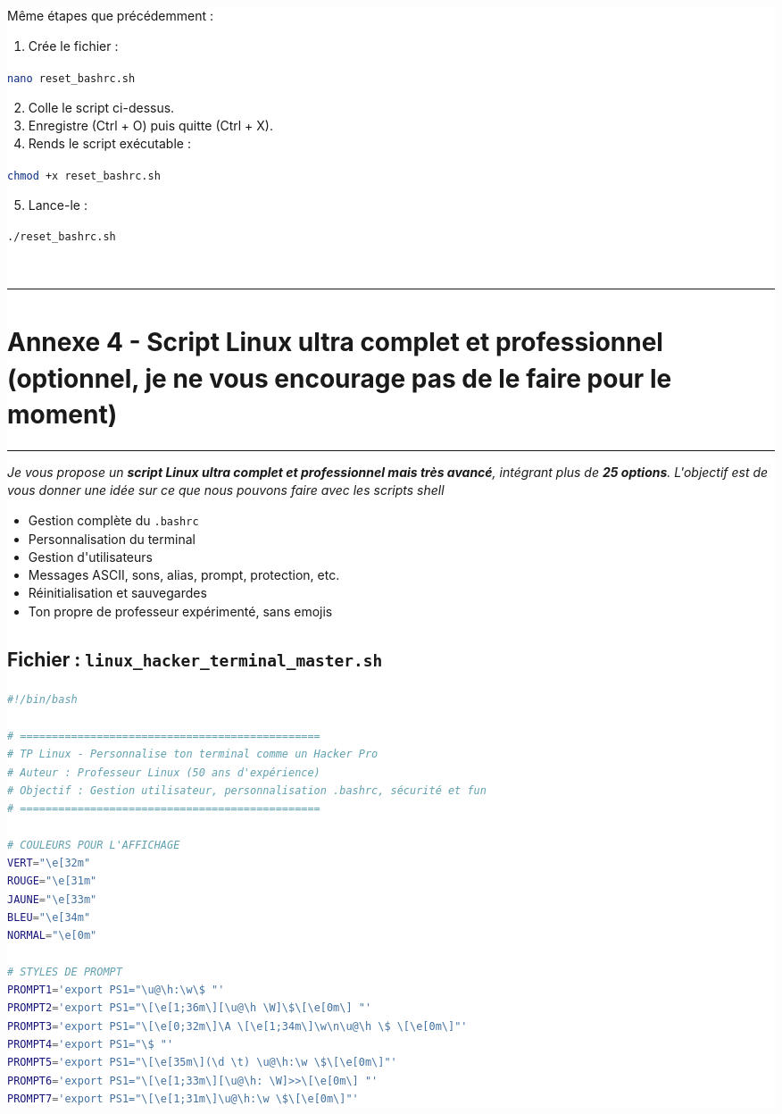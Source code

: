 Même étapes que précédemment :
1. Crée le fichier :
```bash
nano reset_bashrc.sh
```
2. Colle le script ci-dessus.
3. Enregistre (Ctrl + O) puis quitte (Ctrl + X).
4. Rends le script exécutable :
```bash
chmod +x reset_bashrc.sh
```
5. Lance-le :
```bash
./reset_bashrc.sh
```



<br/>

---
# Annexe 4 - Script Linux ultra complet et professionnel (optionnel, je ne vous encourage pas de le faire pour le moment)
----

*Je vous propose un **script Linux ultra complet et professionnel mais très avancé**, intégrant plus de **25 options**. L'objectif est de vous donner une idée sur ce que nous pouvons faire avec les scripts shell*

- Gestion complète du `.bashrc`
- Personnalisation du terminal
- Gestion d'utilisateurs
- Messages ASCII, sons, alias, prompt, protection, etc.
- Réinitialisation et sauvegardes
- Ton propre de professeur expérimenté, sans emojis



## Fichier : `linux_hacker_terminal_master.sh`

```bash
#!/bin/bash

# ===============================================
# TP Linux - Personnalise ton terminal comme un Hacker Pro
# Auteur : Professeur Linux (50 ans d'expérience)
# Objectif : Gestion utilisateur, personnalisation .bashrc, sécurité et fun
# ===============================================

# COULEURS POUR L'AFFICHAGE
VERT="\e[32m"
ROUGE="\e[31m"
JAUNE="\e[33m"
BLEU="\e[34m"
NORMAL="\e[0m"

# STYLES DE PROMPT
PROMPT1='export PS1="\u@\h:\w\$ "'
PROMPT2='export PS1="\[\e[1;36m\][\u@\h \W]\$\[\e[0m\] "'
PROMPT3='export PS1="\[\e[0;32m\]\A \[\e[1;34m\]\w\n\u@\h \$ \[\e[0m\]"'
PROMPT4='export PS1="\$ "'
PROMPT5='export PS1="\[\e[35m\](\d \t) \u@\h:\w \$\[\e[0m\]"'
PROMPT6='export PS1="\[\e[1;33m\][\u@\h: \W]>>\[\e[0m\] "'
PROMPT7='export PS1="\[\e[1;31m\]\u@\h:\w \$\[\e[0m\]"'

```
